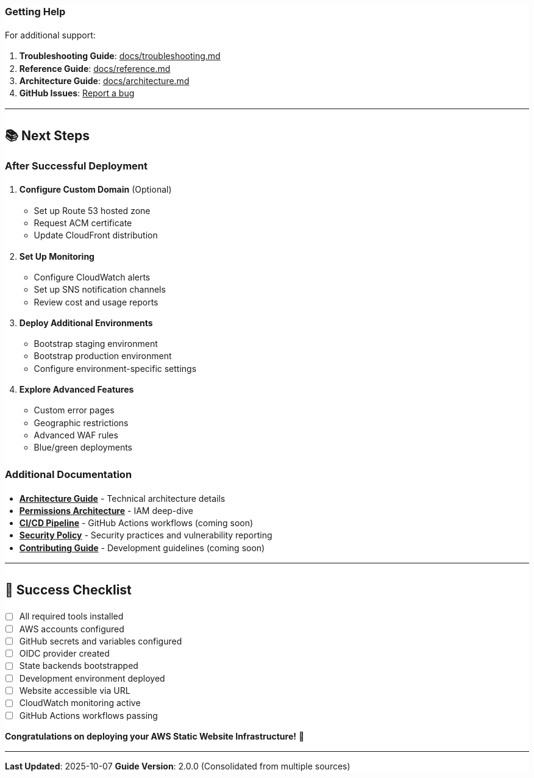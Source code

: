 ### Getting Help

For additional support:

1. **Troubleshooting Guide**: [docs/troubleshooting.md](docs/troubleshooting.md)
2. **Reference Guide**: [docs/reference.md](docs/reference.md)
3. **Architecture Guide**: [docs/architecture.md](docs/architecture.md)
4. **GitHub Issues**: [Report a bug](https://github.com/Celtikill/static-site/issues)

---

## 📚 Next Steps

### After Successful Deployment

1. **Configure Custom Domain** (Optional)
   - Set up Route 53 hosted zone
   - Request ACM certificate
   - Update CloudFront distribution

2. **Set Up Monitoring**
   - Configure CloudWatch alerts
   - Set up SNS notification channels
   - Review cost and usage reports

3. **Deploy Additional Environments**
   - Bootstrap staging environment
   - Bootstrap production environment
   - Configure environment-specific settings

4. **Explore Advanced Features**
   - Custom error pages
   - Geographic restrictions
   - Advanced WAF rules
   - Blue/green deployments

### Additional Documentation

- **[Architecture Guide](docs/architecture.md)** - Technical architecture details
- **[Permissions Architecture](docs/permissions-architecture.md)** - IAM deep-dive
- **[CI/CD Pipeline](docs/ci-cd.md)** - GitHub Actions workflows (coming soon)
- **[Security Policy](SECURITY.md)** - Security practices and vulnerability reporting
- **[Contributing Guide](docs/CONTRIBUTING.md)** - Development guidelines (coming soon)

---

## 🎉 Success Checklist

- [ ] All required tools installed
- [ ] AWS accounts configured
- [ ] GitHub secrets and variables configured
- [ ] OIDC provider created
- [ ] State backends bootstrapped
- [ ] Development environment deployed
- [ ] Website accessible via URL
- [ ] CloudWatch monitoring active
- [ ] GitHub Actions workflows passing

**Congratulations on deploying your AWS Static Website Infrastructure!** 🚀

---

**Last Updated**: 2025-10-07
**Guide Version**: 2.0.0 (Consolidated from multiple sources)
